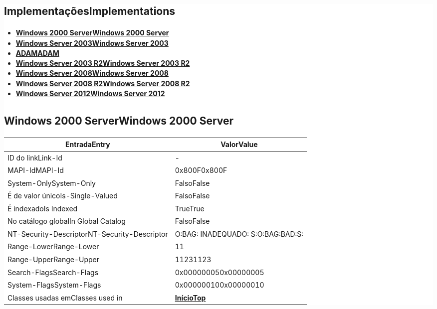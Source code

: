 

## <a name="implementations"></a><span data-ttu-id="79f18-126">Implementações</span><span class="sxs-lookup"><span data-stu-id="79f18-126">Implementations</span></span>

-   [<span data-ttu-id="79f18-127">**Windows 2000 Server**</span><span class="sxs-lookup"><span data-stu-id="79f18-127">**Windows 2000 Server**</span></span>](#windows-2000-server)
-   [<span data-ttu-id="79f18-128">**Windows Server 2003**</span><span class="sxs-lookup"><span data-stu-id="79f18-128">**Windows Server 2003**</span></span>](#windows-server-2003)
-   [<span data-ttu-id="79f18-129">**ADAM**</span><span class="sxs-lookup"><span data-stu-id="79f18-129">**ADAM**</span></span>](#adam)
-   [<span data-ttu-id="79f18-130">**Windows Server 2003 R2**</span><span class="sxs-lookup"><span data-stu-id="79f18-130">**Windows Server 2003 R2**</span></span>](#windows-server-2003-r2)
-   [<span data-ttu-id="79f18-131">**Windows Server 2008**</span><span class="sxs-lookup"><span data-stu-id="79f18-131">**Windows Server 2008**</span></span>](#windows-server-2008)
-   [<span data-ttu-id="79f18-132">**Windows Server 2008 R2**</span><span class="sxs-lookup"><span data-stu-id="79f18-132">**Windows Server 2008 R2**</span></span>](#windows-server-2008-r2)
-   [<span data-ttu-id="79f18-133">**Windows Server 2012**</span><span class="sxs-lookup"><span data-stu-id="79f18-133">**Windows Server 2012**</span></span>](#windows-server-2012)

## <a name="windows-2000-server"></a><span data-ttu-id="79f18-134">Windows 2000 Server</span><span class="sxs-lookup"><span data-stu-id="79f18-134">Windows 2000 Server</span></span>



| <span data-ttu-id="79f18-135">Entrada</span><span class="sxs-lookup"><span data-stu-id="79f18-135">Entry</span></span> | <span data-ttu-id="79f18-136">Valor</span><span class="sxs-lookup"><span data-stu-id="79f18-136">Value</span></span> |
|------------------------|---------------------------------|
| <span data-ttu-id="79f18-137">ID do link</span><span class="sxs-lookup"><span data-stu-id="79f18-137">Link-Id</span></span>                | \-                              |
| <span data-ttu-id="79f18-138">MAPI-Id</span><span class="sxs-lookup"><span data-stu-id="79f18-138">MAPI-Id</span></span>                | <span data-ttu-id="79f18-139">0x800F</span><span class="sxs-lookup"><span data-stu-id="79f18-139">0x800F</span></span>                          |
| <span data-ttu-id="79f18-140">System-Only</span><span class="sxs-lookup"><span data-stu-id="79f18-140">System-Only</span></span>            | <span data-ttu-id="79f18-141">Falso</span><span class="sxs-lookup"><span data-stu-id="79f18-141">False</span></span>                           |
| <span data-ttu-id="79f18-142">É de valor único</span><span class="sxs-lookup"><span data-stu-id="79f18-142">Is-Single-Valued</span></span>       | <span data-ttu-id="79f18-143">Falso</span><span class="sxs-lookup"><span data-stu-id="79f18-143">False</span></span>                           |
| <span data-ttu-id="79f18-144">É indexado</span><span class="sxs-lookup"><span data-stu-id="79f18-144">Is Indexed</span></span>             | <span data-ttu-id="79f18-145">True</span><span class="sxs-lookup"><span data-stu-id="79f18-145">True</span></span>                            |
| <span data-ttu-id="79f18-146">No catálogo global</span><span class="sxs-lookup"><span data-stu-id="79f18-146">In Global Catalog</span></span>      | <span data-ttu-id="79f18-147">Falso</span><span class="sxs-lookup"><span data-stu-id="79f18-147">False</span></span>                           |
| <span data-ttu-id="79f18-148">NT-Security-Descriptor</span><span class="sxs-lookup"><span data-stu-id="79f18-148">NT-Security-Descriptor</span></span> | <span data-ttu-id="79f18-149">O:BAG: INADEQUADO: S:</span><span class="sxs-lookup"><span data-stu-id="79f18-149">O:BAG:BAD:S:</span></span>                    |
| <span data-ttu-id="79f18-150">Range-Lower</span><span class="sxs-lookup"><span data-stu-id="79f18-150">Range-Lower</span></span>            | <span data-ttu-id="79f18-151">1</span><span class="sxs-lookup"><span data-stu-id="79f18-151">1</span></span>                               |
| <span data-ttu-id="79f18-152">Range-Upper</span><span class="sxs-lookup"><span data-stu-id="79f18-152">Range-Upper</span></span>            | <span data-ttu-id="79f18-153">1123</span><span class="sxs-lookup"><span data-stu-id="79f18-153">1123</span></span>                            |
| <span data-ttu-id="79f18-154">Search-Flags</span><span class="sxs-lookup"><span data-stu-id="79f18-154">Search-Flags</span></span>           | <span data-ttu-id="79f18-155">0x00000005</span><span class="sxs-lookup"><span data-stu-id="79f18-155">0x00000005</span></span>                      |
| <span data-ttu-id="79f18-156">System-Flags</span><span class="sxs-lookup"><span data-stu-id="79f18-156">System-Flags</span></span>           | <span data-ttu-id="79f18-157">0x00000010</span><span class="sxs-lookup"><span data-stu-id="79f18-157">0x00000010</span></span>                      |
| <span data-ttu-id="79f18-158">Classes usadas em</span><span class="sxs-lookup"><span data-stu-id="79f18-158">Classes used in</span></span>        | [<span data-ttu-id="79f18-159">**Início**</span><span class="sxs-lookup"><span data-stu-id="79f18-159">**Top**</span></span>](c-top.md)<br/> |


